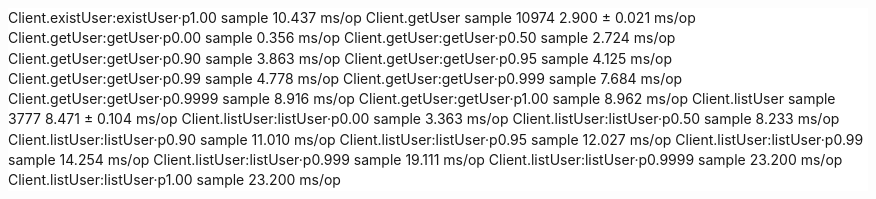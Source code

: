 Client.existUser:existUser·p1.00      sample         10.437           ms/op
Client.getUser                        sample  10974   2.900 ± 0.021   ms/op
Client.getUser:getUser·p0.00          sample          0.356           ms/op
Client.getUser:getUser·p0.50          sample          2.724           ms/op
Client.getUser:getUser·p0.90          sample          3.863           ms/op
Client.getUser:getUser·p0.95          sample          4.125           ms/op
Client.getUser:getUser·p0.99          sample          4.778           ms/op
Client.getUser:getUser·p0.999         sample          7.684           ms/op
Client.getUser:getUser·p0.9999        sample          8.916           ms/op
Client.getUser:getUser·p1.00          sample          8.962           ms/op
Client.listUser                       sample   3777   8.471 ± 0.104   ms/op
Client.listUser:listUser·p0.00        sample          3.363           ms/op
Client.listUser:listUser·p0.50        sample          8.233           ms/op
Client.listUser:listUser·p0.90        sample         11.010           ms/op
Client.listUser:listUser·p0.95        sample         12.027           ms/op
Client.listUser:listUser·p0.99        sample         14.254           ms/op
Client.listUser:listUser·p0.999       sample         19.111           ms/op
Client.listUser:listUser·p0.9999      sample         23.200           ms/op
Client.listUser:listUser·p1.00        sample         23.200           ms/op
